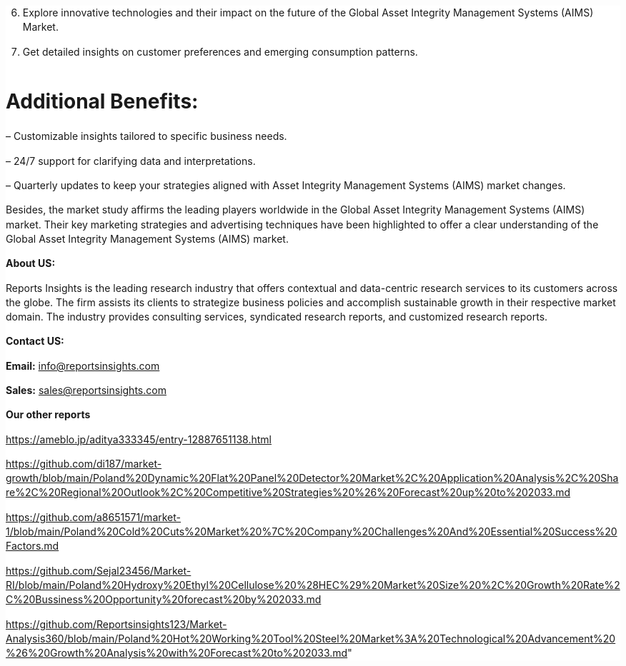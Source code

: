 6. Explore innovative technologies and their impact on the future of the Global Asset Integrity Management Systems (AIMS) Market.

7. Get detailed insights on customer preferences and emerging consumption patterns.

# <strong>Additional Benefits:</strong>

– Customizable insights tailored to specific business needs.

– 24/7 support for clarifying data and interpretations.

– Quarterly updates to keep your strategies aligned with Asset Integrity Management Systems (AIMS) market changes.

Besides, the market study affirms the leading players worldwide in the Global Asset Integrity Management Systems (AIMS) market. Their key marketing strategies and advertising techniques have been highlighted to offer a clear understanding of the Global Asset Integrity Management Systems (AIMS) market.

<strong><strong>About US</strong>:</strong>

Reports Insights is the leading research industry that offers contextual and data-centric research services to its customers across the globe. The firm assists its clients to strategize business policies and accomplish sustainable growth in their respective market domain. The industry provides consulting services, syndicated research reports, and customized research reports.

<strong>Contact US:</strong>

<p class=><b>Email:</b> <a href=mailto:info@reportsinsights.com>info@reportsinsights.com</a></p>
<p class=><b>Sales:</b> <a href=mailto:sales@reportsinsights.com>sales@reportsinsights.com</a></p>

<strong>Our other reports</strong>

<a href=https://ameblo.jp/aditya333345/entry-12887651138.html>https://ameblo.jp/aditya333345/entry-12887651138.html</a>

<a href=https://github.com/di187/market-growth/blob/main/Poland%20Dynamic%20Flat%20Panel%20Detector%20Market%2C%20Application%20Analysis%2C%20Share%2C%20Regional%20Outlook%2C%20Competitive%20Strategies%20%26%20Forecast%20up%20to%202033.md>https://github.com/di187/market-growth/blob/main/Poland%20Dynamic%20Flat%20Panel%20Detector%20Market%2C%20Application%20Analysis%2C%20Share%2C%20Regional%20Outlook%2C%20Competitive%20Strategies%20%26%20Forecast%20up%20to%202033.md</a>

<a href=https://github.com/a8651571/market-1/blob/main/Poland%20Cold%20Cuts%20Market%20%7C%20Company%20Challenges%20And%20Essential%20Success%20Factors.md>https://github.com/a8651571/market-1/blob/main/Poland%20Cold%20Cuts%20Market%20%7C%20Company%20Challenges%20And%20Essential%20Success%20Factors.md</a>

<a href=https://github.com/Sejal23456/Market-RI/blob/main/Poland%20Hydroxy%20Ethyl%20Cellulose%20%28HEC%29%20Market%20Size%20%2C%20Growth%20Rate%2C%20Bussiness%20Opportunity%20forecast%20by%202033.md>https://github.com/Sejal23456/Market-RI/blob/main/Poland%20Hydroxy%20Ethyl%20Cellulose%20%28HEC%29%20Market%20Size%20%2C%20Growth%20Rate%2C%20Bussiness%20Opportunity%20forecast%20by%202033.md</a>

<a href=https://github.com/Reportsinsights123/Market-Analysis360/blob/main/Poland%20Hot%20Working%20Tool%20Steel%20Market%3A%20Technological%20Advancement%20%26%20Growth%20Analysis%20with%20Forecast%20to%202033.md>https://github.com/Reportsinsights123/Market-Analysis360/blob/main/Poland%20Hot%20Working%20Tool%20Steel%20Market%3A%20Technological%20Advancement%20%26%20Growth%20Analysis%20with%20Forecast%20to%202033.md</a>"
